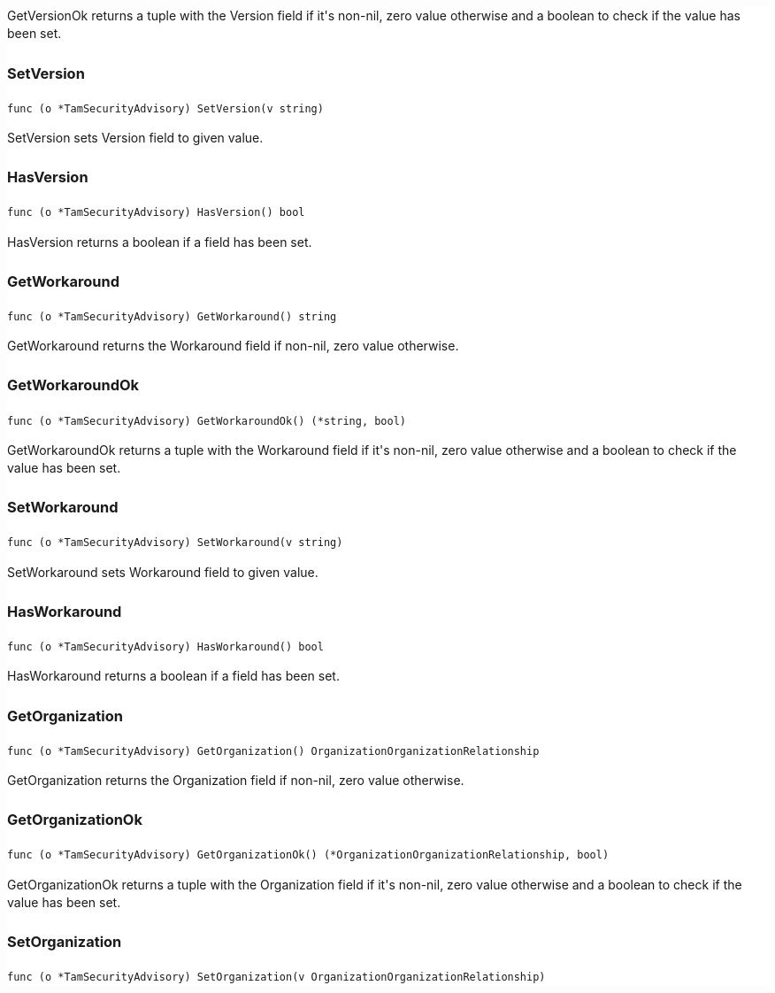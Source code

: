 GetVersionOk returns a tuple with the Version field if it's non-nil, zero value otherwise
and a boolean to check if the value has been set.

### SetVersion

`func (o *TamSecurityAdvisory) SetVersion(v string)`

SetVersion sets Version field to given value.

### HasVersion

`func (o *TamSecurityAdvisory) HasVersion() bool`

HasVersion returns a boolean if a field has been set.

### GetWorkaround

`func (o *TamSecurityAdvisory) GetWorkaround() string`

GetWorkaround returns the Workaround field if non-nil, zero value otherwise.

### GetWorkaroundOk

`func (o *TamSecurityAdvisory) GetWorkaroundOk() (*string, bool)`

GetWorkaroundOk returns a tuple with the Workaround field if it's non-nil, zero value otherwise
and a boolean to check if the value has been set.

### SetWorkaround

`func (o *TamSecurityAdvisory) SetWorkaround(v string)`

SetWorkaround sets Workaround field to given value.

### HasWorkaround

`func (o *TamSecurityAdvisory) HasWorkaround() bool`

HasWorkaround returns a boolean if a field has been set.

### GetOrganization

`func (o *TamSecurityAdvisory) GetOrganization() OrganizationOrganizationRelationship`

GetOrganization returns the Organization field if non-nil, zero value otherwise.

### GetOrganizationOk

`func (o *TamSecurityAdvisory) GetOrganizationOk() (*OrganizationOrganizationRelationship, bool)`

GetOrganizationOk returns a tuple with the Organization field if it's non-nil, zero value otherwise
and a boolean to check if the value has been set.

### SetOrganization

`func (o *TamSecurityAdvisory) SetOrganization(v OrganizationOrganizationRelationship)`
